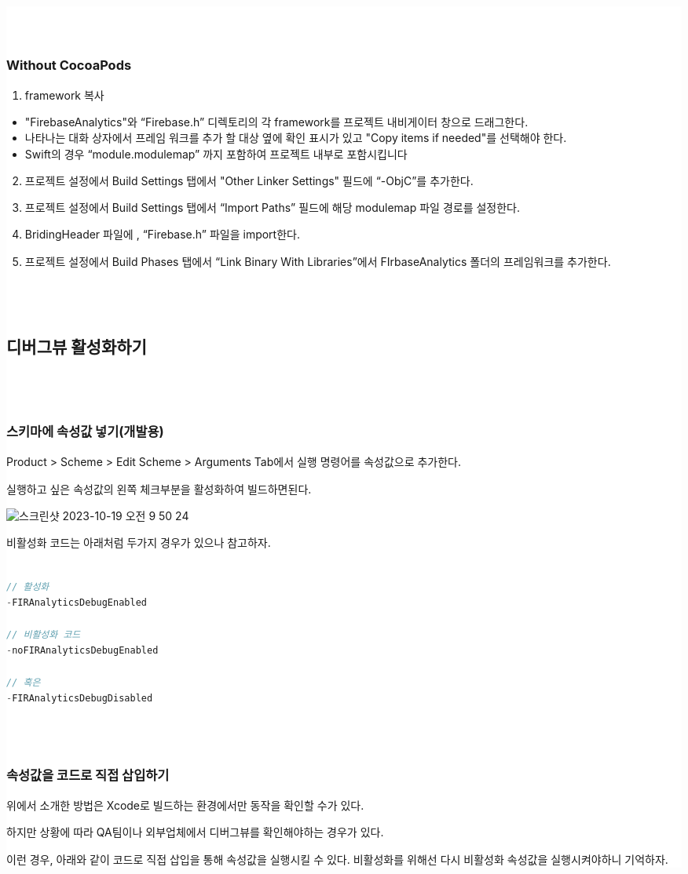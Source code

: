 <br><br>

### Without CocoaPods

1. framework 복사
- "FirebaseAnalytics"와 “Firebase.h” 디렉토리의 각 framework를 프로젝트 내비게이터 창으로 드래그한다.
- 나타나는 대화 상자에서 프레임 워크를 추가 할 대상 옆에 확인 표시가 있고 "Copy items if needed"를 선택해야 한다.
- Swift의 경우 “module.modulemap” 까지 포함하여 프로젝트 내부로 포함시킵니다


2. 프로젝트 설정에서 Build Settings 탭에서 "Other Linker Settings" 필드에 “-ObjC”를 추가한다.

3. 프로젝트 설정에서 Build Settings 탭에서 “Import Paths” 필드에 해당 modulemap 파일 경로를 설정한다.

4. BridingHeader 파일에 , “Firebase.h” 파일을 import한다.

5. 프로젝트 설정에서 Build Phases 탭에서 “Link Binary With Libraries”에서 FIrbaseAnalytics 폴더의 프레임워크를 추가한다.

<br><br>


## 디버그뷰 활성화하기

<br><br>

### 스키마에 속성값 넣기(개발용)

Product > Scheme > Edit Scheme > Arguments Tab에서 실행 명령어를 속성값으로 추가한다.

실행하고 싶은 속성값의 왼쪽 체크부분을 활성화하여 빌드하면된다. 

<img width="600" alt="스크린샷 2023-10-19 오전 9 50 24" src="https://github.com/isGeekCode/TIL/assets/76529148/2198998a-29d8-4e47-909c-f5d86c382178">



비활성화 코드는 아래처럼 두가지 경우가 있으나 참고하자.

```swift

// 활성화
-FIRAnalyticsDebugEnabled

// 비활성화 코드
-noFIRAnalyticsDebugEnabled

// 혹은 
-FIRAnalyticsDebugDisabled
```

<br><br>

### 속성값을 코드로 직접 삽입하기
위에서 소개한 방법은 Xcode로 빌드하는 환경에서만 동작을 확인할 수가 있다.

하지만 상황에 따라 QA팀이나 외부업체에서 디버그뷰를 확인해야하는 경우가 있다. 

이런 경우, 아래와 같이 코드로 직접 삽입을 통해 속성값을 실행시킬 수 있다.
비활성화를 위해선 다시 비활성화 속성값을 실행시켜야하니 기억하자.
